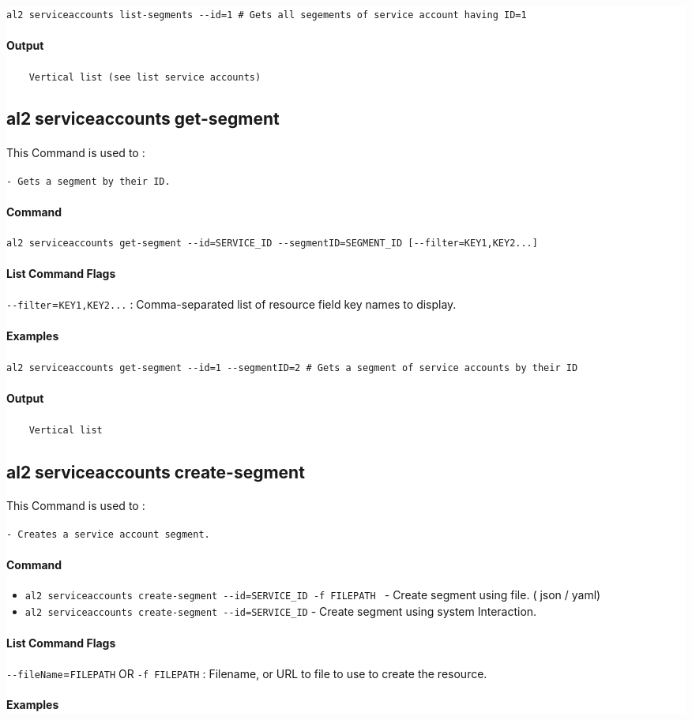 ```shell
al2 serviceaccounts list-segments --id=1 # Gets all segements of service account having ID=1
```

#### Output
```shell
	Vertical list (see list service accounts)
```
#### 


## al2 serviceaccounts get-segment
This Command is used to : 

	- Gets a segment by their ID.

#### Command

```shell
al2 serviceaccounts get-segment --id=SERVICE_ID --segmentID=SEGMENT_ID [--filter=KEY1,KEY2...]
```
#### List Command Flags
`--filter`=`KEY1,KEY2...` : Comma-separated list of resource field key names to display.


#### Examples

```shell
al2 serviceaccounts get-segment --id=1 --segmentID=2 # Gets a segment of service accounts by their ID
```

#### Output
```shell
	Vertical list
```
#### 


## al2 serviceaccounts create-segment
This Command is used to : 

	- Creates a service account segment.

#### Command

* `al2 serviceaccounts create-segment --id=SERVICE_ID -f FILEPATH ` - Create segment using file. ( json / yaml)
* `al2 serviceaccounts create-segment --id=SERVICE_ID` - Create segment using system Interaction.

#### List Command Flags
`--fileName`=`FILEPATH` OR `-f FILEPATH` : Filename, or URL to file to use to create the resource.


#### Examples
